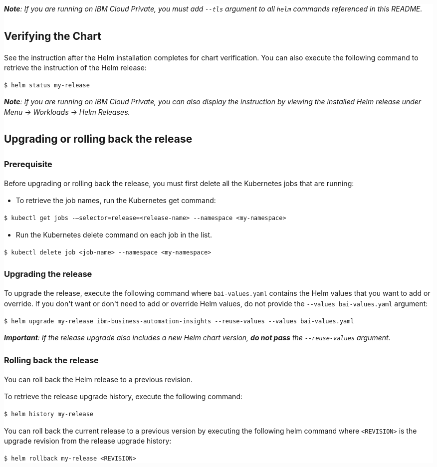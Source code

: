 _**Note**: If you are running on IBM Cloud Private, you must add `--tls` argument to all `helm` commands referenced in this README._

## Verifying the Chart
See the instruction after the Helm installation completes for chart verification. You can also execute the following command to retrieve the instruction of the Helm release:

```console
$ helm status my-release
```

_**Note**: If you are running on IBM Cloud Private, you can also display the instruction by viewing the installed Helm release under Menu -> Workloads -> Helm Releases._

## Upgrading or rolling back the release

### Prerequisite

Before upgrading or rolling back the release, you must first delete all the Kubernetes jobs that are running:
- To retrieve the job names, run the Kubernetes get command:
```console
$ kubectl get jobs -–selector=release=<release-name> --namespace <my-namespace>
```
- Run the Kubernetes delete command on each job in the list.
```console
$ kubectl delete job <job-name> --namespace <my-namespace>
```

### Upgrading the release

To upgrade the release, execute the following command where `bai-values.yaml` contains the Helm values that you want to add or override. If you don't want or don't need to add or override Helm values, do not provide the `--values bai-values.yaml` argument:

```console
$ helm upgrade my-release ibm-business-automation-insights --reuse-values --values bai-values.yaml
```


_**Important**: If the release upgrade also includes a new Helm chart version, **do not pass** the `--reuse-values` argument._

### Rolling back the release

You can roll back the Helm release to a previous revision.

To retrieve the release upgrade history, execute the following command:
```console
$ helm history my-release
```

You can roll back the current release to a previous version by executing the following helm command where `<REVISION>` is the upgrade revision from the release upgrade history:
```console
$ helm rollback my-release <REVISION>
```

